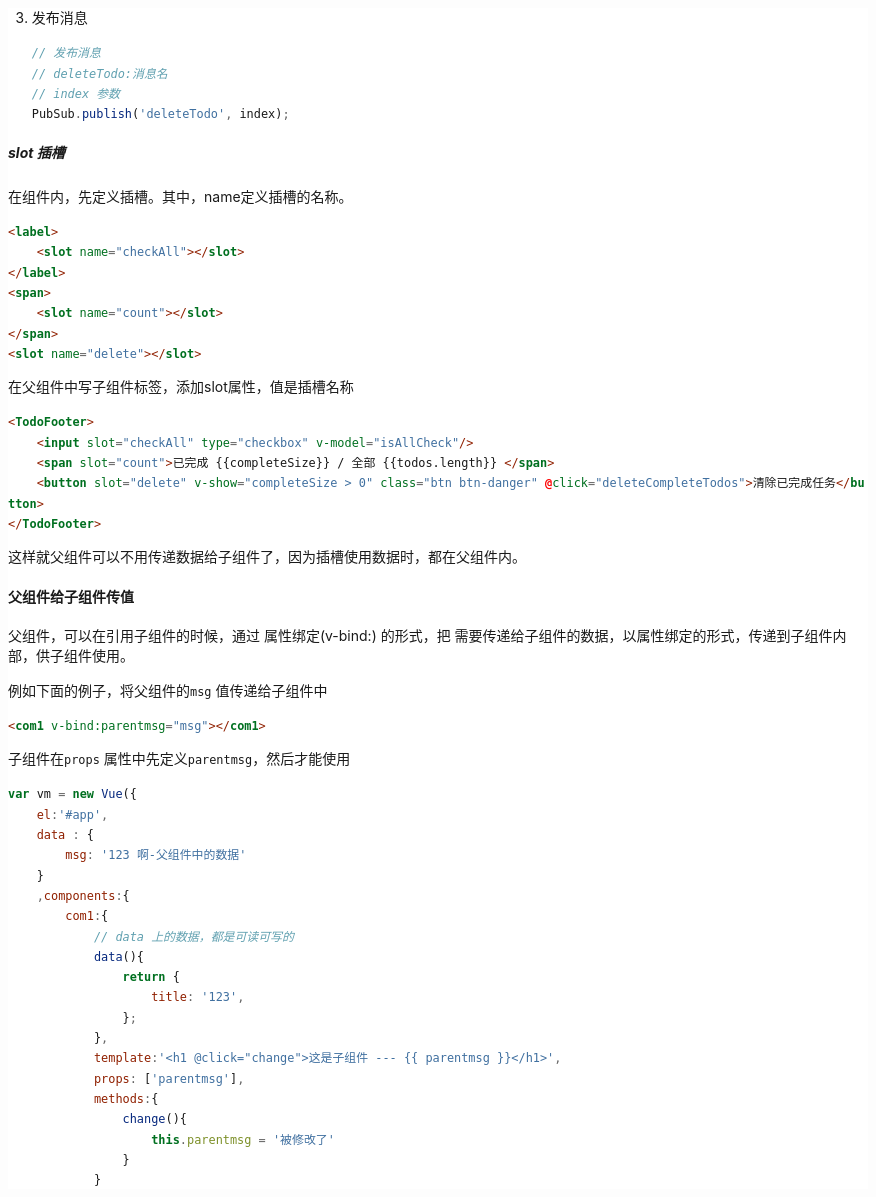 3. 发布消息

   ```javascript
   // 发布消息
   // deleteTodo:消息名
   // index 参数
   PubSub.publish('deleteTodo', index);
   ```

##### **slot 插槽**

在组件内，先定义插槽。其中，name定义插槽的名称。

```html
<label>
    <slot name="checkAll"></slot>
</label>
<span>
    <slot name="count"></slot>
</span>
<slot name="delete"></slot>
```

在父组件中写子组件标签，添加slot属性，值是插槽名称

```html
<TodoFooter>
    <input slot="checkAll" type="checkbox" v-model="isAllCheck"/>
    <span slot="count">已完成 {{completeSize}} / 全部 {{todos.length}} </span>
    <button slot="delete" v-show="completeSize > 0" class="btn btn-danger" @click="deleteCompleteTodos">清除已完成任务</button>
</TodoFooter>
```

这样就父组件可以不用传递数据给子组件了，因为插槽使用数据时，都在父组件内。



#### 父组件给子组件传值

父组件，可以在引用子组件的时候，通过 属性绑定(v-bind:) 的形式，把 需要传递给子组件的数据，以属性绑定的形式，传递到子组件内部，供子组件使用。

例如下面的例子，将父组件的`msg` 值传递给子组件中

```html
<com1 v-bind:parentmsg="msg"></com1>
```

子组件在`props` 属性中先定义`parentmsg`，然后才能使用

```javascript
var vm = new Vue({
    el:'#app',
    data : {
        msg: '123 啊-父组件中的数据'
    }
    ,components:{
        com1:{
            // data 上的数据，都是可读可写的
            data(){
                return {
                    title: '123',
                };
            },
            template:'<h1 @click="change">这是子组件 --- {{ parentmsg }}</h1>',
            props: ['parentmsg'],
            methods:{
                change(){
                    this.parentmsg = '被修改了'
                }
            }
```